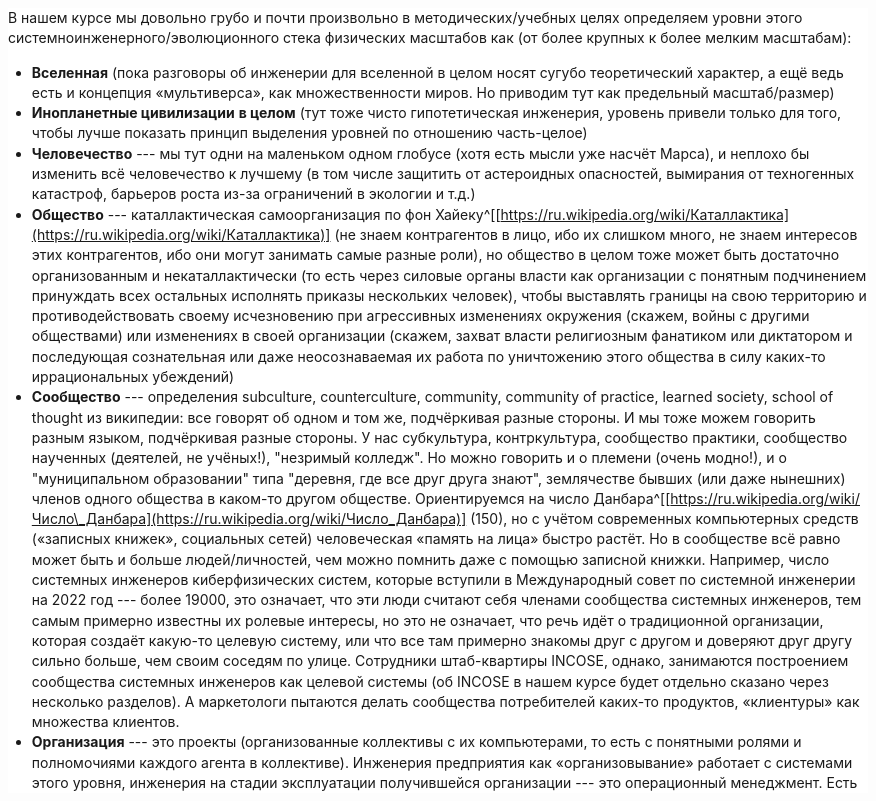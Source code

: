 В нашем курсе мы довольно грубо и почти произвольно в
методических/учебных целях определяем уровни этого
системноинженерного/эволюционного стека физических масштабов как (от
более крупных к более мелким масштабам):

-   **Вселенная** (пока разговоры об инженерии для вселенной в целом
    носят сугубо теоретический характер, а ещё ведь есть и концепция
    «мультиверса», как множественности миров. Но приводим тут как
    предельный масштаб/размер)
-   **Инопланетные цивилизации** **в целом** (тут тоже чисто
    гипотетическая инженерия, уровень привели только для того, чтобы
    лучше показать принцип выделения уровней по отношению часть-целое)
-   **Человечество** --- мы тут одни на маленьком одном глобусе (хотя
    есть мысли уже насчёт Марса), и неплохо бы изменить всё человечество
    к лучшему (в том числе защитить от астероидных опасностей, вымирания
    от техногенных катастроф, барьеров роста из-за ограничений в
    экологии и т.д.)
-   **Общество** --- каталлактическая самоорганизация по фон
    Хайеку^[[https://ru.wikipedia.org/wiki/Каталлактика](https://ru.wikipedia.org/wiki/Каталлактика)]
    (не знаем контрагентов в лицо, ибо их слишком много, не знаем
    интересов этих контрагентов, ибо они могут занимать самые разные
    роли), но общество в целом тоже может быть достаточно организованным
    и некаталлактически (то есть через силовые органы власти как
    организации с понятным подчинением принуждать всех остальных
    исполнять приказы нескольких человек), чтобы выставлять границы на
    свою территорию и противодействовать своему исчезновению при
    агрессивных изменениях окружения (скажем, войны с другими
    обществами) или изменениях в своей организации (скажем, захват
    власти религиозным фанатиком или диктатором и последующая
    сознательная или даже неосознаваемая их работа по уничтожению этого
    общества в силу каких-то иррациональных убеждений)
-   **Сообщество** --- определения subculture, counterculture,
    community, community of practice, learned society, school of thought
    из википедии: все говорят об одном и том же, подчёркивая разные
    стороны. И мы тоже можем говорить разным языком, подчёркивая разные
    стороны. У нас субкультура, контркультура, сообщество практики,
    сообщество наученных (деятелей, не учёных!), \"незримый колледж\".
    Но можно говорить и о племени (очень модно!), и о \"муниципальном
    образовании\" типа \"деревня, где все друг друга знают\",
    землячестве бывших (или даже нынешних) членов одного общества в
    каком-то другом обществе. Ориентируемся на число
    Данбара^[[https://ru.wikipedia.org/wiki/Число\_Данбара](https://ru.wikipedia.org/wiki/Число_Данбара)]
    (150), но с учётом современных компьютерных средств («записных
    книжек», социальных сетей) человеческая «память на лица» быстро
    растёт. Но в сообществе всё равно может быть и больше
    людей/личностей, чем можно помнить даже с помощью записной книжки.
    Например, число системных инженеров киберфизических систем, которые
    вступили в Международный совет по системной инженерии на 2022
    год --- более 19000, это означает, что эти люди считают себя членами
    сообщества системных инженеров, тем самым примерно известны их
    ролевые интересы, но это не означает, что речь идёт о традиционной
    организации, которая создаёт какую-то целевую систему, или что все
    там примерно знакомы друг с другом и доверяют друг другу сильно
    больше, чем своим соседям по улице. Сотрудники штаб-квартиры INCOSE,
    однако, занимаются построением сообщества системных инженеров как
    целевой системы (об INCOSE в нашем курсе будет отдельно сказано
    через несколько разделов). А маркетологи пытаются делать сообщества
    потребителей каких-то продуктов, «клиентуры» как множества клиентов.
-   **Организация** --- это проекты (организованные коллективы с их
    компьютерами, то есть с понятными ролями и полномочиями каждого
    агента в коллективе). Инженерия предприятия как «организовывание»
    работает с системами этого уровня, инженерия на стадии эксплуатации
    получившейся организации --- это операционный менеджмент. Есть